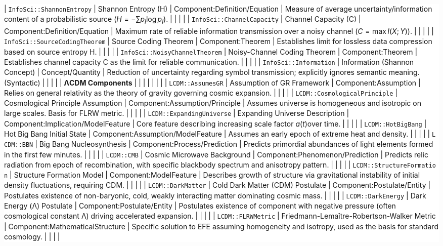 | `InfoSci::ShannonEntropy`           | Shannon Entropy (H)                                  | Component:Definition/Equation                    | Measure of average uncertainty/information content of a probabilistic source ($H = -\sum p_i \log p_i$).                                                  |                               |                  |      |
| `InfoSci::ChannelCapacity`          | Channel Capacity (C)                                 | Component:Definition/Equation                    | Maximum rate of reliable information transmission over a noisy channel ($C = \max I(X;Y)$).                                                               |                               |                  |      |
| `InfoSci::SourceCodingTheorem`      | Source Coding Theorem                                | Component:Theorem                                | Establishes limit for lossless data compression based on source entropy H.                                                                                |                               |                  |      |
| `InfoSci::NoisyChannelTheorem`      | Noisy-Channel Coding Theorem                         | Component:Theorem                                | Establishes channel capacity C as the limit for reliable communication.                                                                                   |                               |                  |      |
| `InfoSci::Information`              | Information (Shannon Concept)                        | Concept/Quantity                                 | Reduction of uncertainty regarding symbol transmission; explicitly ignores semantic meaning. (Syntactic)                                                  |                               |                  |      |
| **ΛCDM Components**                 |                                                      |                                                  |                                                                                                                                                           |                               |                  |      |
| `LCDM::AssumesGR`                   | Assumption of GR Framework                           | Component:Assumption                             | Relies on general relativity as the theory of gravity governing cosmic expansion.                                                                         |                               |                  |      |
| `LCDM::CosmologicalPrinciple`       | Cosmological Principle Assumption                    | Component:Assumption/Principle                   | Assumes universe is homogeneous and isotropic on large scales. Basis for FLRW metric.                                                                     |                               |                  |      |
| `LCDM::ExpandingUniverse`           | Expanding Universe Description                       | Component:Implication/ModelFeature               | Core feature describing increasing scale factor $a(t)$over time.                                                                                          |                               |                  |      |
| `LCDM::HotBigBang`                  | Hot Big Bang Initial State                           | Component:Assumption/ModelFeature                | Assumes an early epoch of extreme heat and density.                                                                                                       |                               |                  |      |
| `LCDM::BBN`                         | Big Bang Nucleosynthesis                             | Component:Process/Prediction                     | Predicts primordial abundances of light elements formed in the first few minutes.                                                                         |                               |                  |      |
| `LCDM::CMB`                         | Cosmic Microwave Background                          | Component:Phenomenon/Prediction                  | Predicts relic radiation from epoch of recombination, with specific blackbody spectrum and anisotropy pattern.                                            |                               |                  |      |
| `LCDM::StructureFormation`          | Structure Formation Model                            | Component:ModelFeature                           | Describes growth of structure via gravitational instability of initial density fluctuations, requiring CDM.                                               |                               |                  |      |
| `LCDM::DarkMatter`                  | Cold Dark Matter (CDM) Postulate                     | Component:Postulate/Entity                       | Postulates existence of non-baryonic, cold, weakly interacting matter dominating cosmic mass.                                                             |                               |                  |      |
| `LCDM::DarkEnergy`                  | Dark Energy (Λ) Postulate                            | Component:Postulate/Entity                       | Postulates existence of component with negative pressure (often cosmological constant Λ) driving accelerated expansion.                                   |                               |                  |      |
| `LCDM::FLRWMetric`                  | Friedmann-Lemaître-Robertson-Walker Metric           | Component:MathematicalStructure                  | Specific solution to EFE assuming homogeneity and isotropy, used as the basis for standard cosmology.                                                     |                               |                  |      |